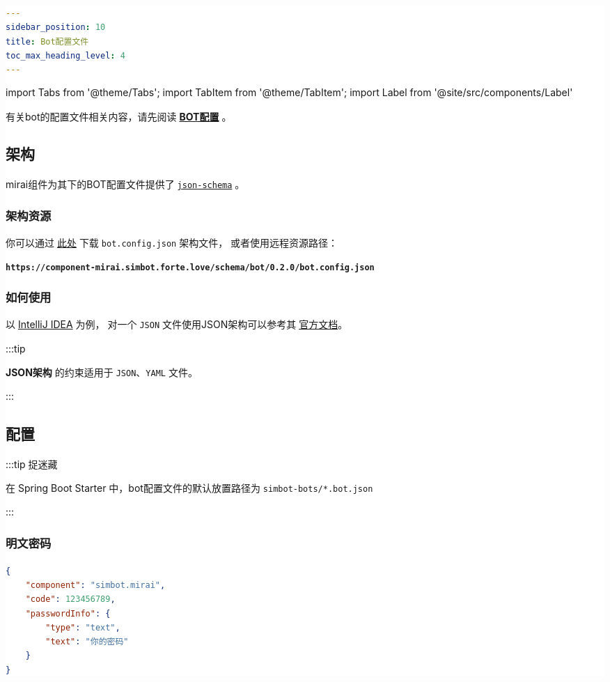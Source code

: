 ```yaml
---
sidebar_position: 10
title: Bot配置文件
toc_max_heading_level: 4
---
```



import Tabs from '@theme/Tabs';
import TabItem from '@theme/TabItem';
import Label from '@site/src/components/Label'

有关bot的配置文件相关内容，请先阅读 [**BOT配置**](../../basic/bot-config) 。

## 架构

mirai组件为其下的BOT配置文件提供了 [`json-schema`](http://json-schema.org/) 。

### 架构资源

你可以通过 [此处](/schema/bot/0.2.0/bot.config.json) 下载 `bot.config.json` 架构文件，
或者使用远程资源路径：

**`https://component-mirai.simbot.forte.love/schema/bot/0.2.0/bot.config.json`**

### 如何使用

以 [IntelliJ IDEA](https://www.jetbrains.com/?from=simpler-robot) 为例，
对一个 `JSON` 文件使用JSON架构可以参考其 [官方文档](https://www.jetbrains.com/help/idea/json.html#ws_json_using_schemas)。

:::tip

**JSON架构** 的约束适用于 `JSON`、`YAML` 文件。

:::

## 配置

:::tip 捉迷藏

在 Spring Boot Starter 中，bot配置文件的默认放置路径为 `simbot-bots/*.bot.json`

:::

### 明文密码

<Tabs groupId="bot-config">
<TabItem value="JSON">

```json title="my-bot.bot.json"
{
    "component": "simbot.mirai",
    "code": 123456789,
    "passwordInfo": {
        "type": "text",
        "text": "你的密码"
    }
}
```

